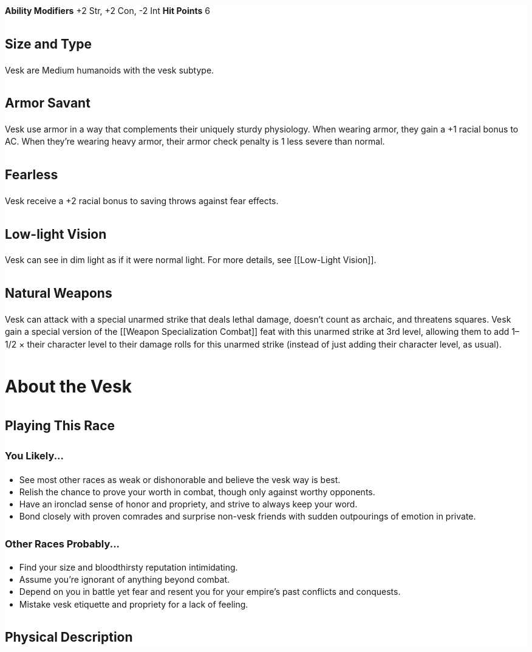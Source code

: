 **Ability Modifiers** +2 Str, +2 Con, -2 Int
**Hit Points** 6

## Size and Type

Vesk are Medium humanoids with the vesk subtype.

## Armor Savant

Vesk use armor in a way that complements their uniquely sturdy physiology. When wearing armor, they gain a +1 racial bonus to AC. When they’re wearing heavy armor, their armor check penalty is 1 less severe than normal.

## Fearless

Vesk receive a +2 racial bonus to saving throws against fear effects.

## Low-light Vision

Vesk can see in dim light as if it were normal light. For more details, see [[Low-Light Vision]].

## Natural Weapons

Vesk can attack with a special unarmed strike that deals lethal damage, doesn’t count as archaic, and threatens squares. Vesk gain a special version of the [[Weapon Specialization Combat]] feat with this unarmed strike at 3rd level, allowing them to add 1–1/2 × their character level to their damage rolls for this unarmed strike (instead of just adding their character level, as usual).

# About the Vesk

## Playing This Race

### You Likely...

- See most other races as weak or dishonorable and believe the vesk way is best.
- Relish the chance to prove your worth in combat, though only against worthy opponents.
- Have an ironclad sense of honor and propriety, and strive to always keep your word.
- Bond closely with proven comrades and surprise non-vesk friends with sudden outpourings of emotion in private.

### Other Races Probably...

- Find your size and bloodthirsty reputation intimidating.
- Assume you’re ignorant of anything beyond combat.
- Depend on you in battle yet fear and resent you for your empire’s past conflicts and conquests.
- Mistake vesk etiquette and propriety for a lack of feeling.

## Physical Description
